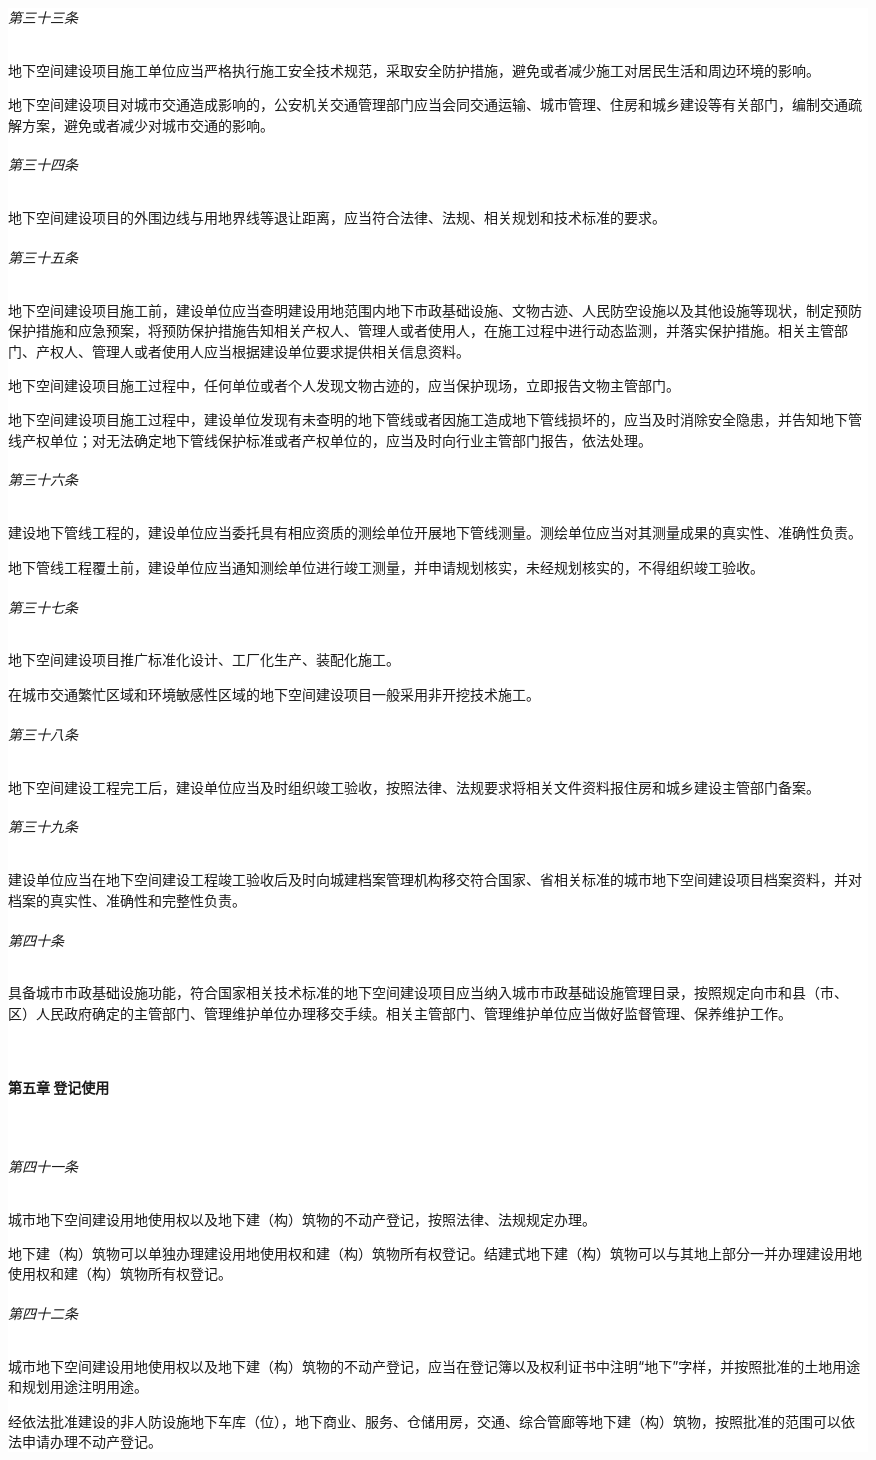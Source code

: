 ###### 第三十三条

地下空间建设项目施工单位应当严格执行施工安全技术规范，采取安全防护措施，避免或者减少施工对居民生活和周边环境的影响。

地下空间建设项目对城市交通造成影响的，公安机关交通管理部门应当会同交通运输、城市管理、住房和城乡建设等有关部门，编制交通疏解方案，避免或者减少对城市交通的影响。

###### 第三十四条

地下空间建设项目的外围边线与用地界线等退让距离，应当符合法律、法规、相关规划和技术标准的要求。

###### 第三十五条

地下空间建设项目施工前，建设单位应当查明建设用地范围内地下市政基础设施、文物古迹、人民防空设施以及其他设施等现状，制定预防保护措施和应急预案，将预防保护措施告知相关产权人、管理人或者使用人，在施工过程中进行动态监测，并落实保护措施。相关主管部门、产权人、管理人或者使用人应当根据建设单位要求提供相关信息资料。

地下空间建设项目施工过程中，任何单位或者个人发现文物古迹的，应当保护现场，立即报告文物主管部门。

地下空间建设项目施工过程中，建设单位发现有未查明的地下管线或者因施工造成地下管线损坏的，应当及时消除安全隐患，并告知地下管线产权单位；对无法确定地下管线保护标准或者产权单位的，应当及时向行业主管部门报告，依法处理。

###### 第三十六条

建设地下管线工程的，建设单位应当委托具有相应资质的测绘单位开展地下管线测量。测绘单位应当对其测量成果的真实性、准确性负责。

地下管线工程覆土前，建设单位应当通知测绘单位进行竣工测量，并申请规划核实，未经规划核实的，不得组织竣工验收。

###### 第三十七条

地下空间建设项目推广标准化设计、工厂化生产、装配化施工。

在城市交通繁忙区域和环境敏感性区域的地下空间建设项目一般采用非开挖技术施工。

###### 第三十八条

地下空间建设工程完工后，建设单位应当及时组织竣工验收，按照法律、法规要求将相关文件资料报住房和城乡建设主管部门备案。

###### 第三十九条

建设单位应当在地下空间建设工程竣工验收后及时向城建档案管理机构移交符合国家、省相关标准的城市地下空间建设项目档案资料，并对档案的真实性、准确性和完整性负责。

###### 第四十条

具备城市市政基础设施功能，符合国家相关技术标准的地下空间建设项目应当纳入城市市政基础设施管理目录，按照规定向市和县（市、区）人民政府确定的主管部门、管理维护单位办理移交手续。相关主管部门、管理维护单位应当做好监督管理、保养维护工作。

​

#### 第五章 登记使用

​

###### 第四十一条

城市地下空间建设用地使用权以及地下建（构）筑物的不动产登记，按照法律、法规规定办理。

地下建（构）筑物可以单独办理建设用地使用权和建（构）筑物所有权登记。结建式地下建（构）筑物可以与其地上部分一并办理建设用地使用权和建（构）筑物所有权登记。

###### 第四十二条

城市地下空间建设用地使用权以及地下建（构）筑物的不动产登记，应当在登记簿以及权利证书中注明“地下”字样，并按照批准的土地用途和规划用途注明用途。

经依法批准建设的非人防设施地下车库（位），地下商业、服务、仓储用房，交通、综合管廊等地下建（构）筑物，按照批准的范围可以依法申请办理不动产登记。
